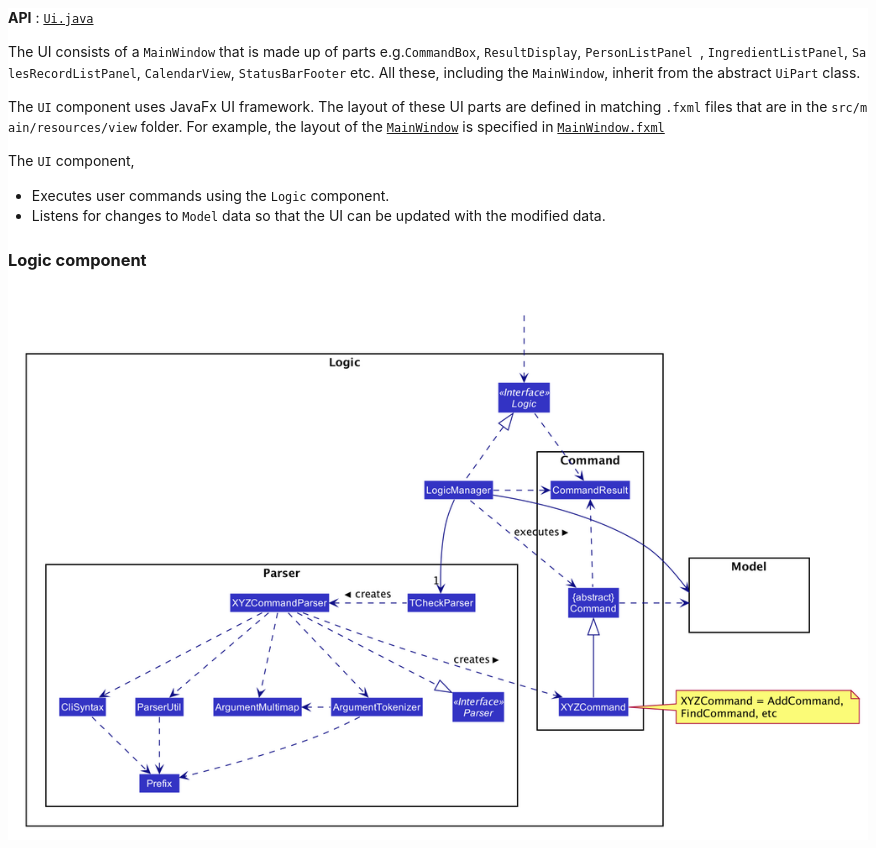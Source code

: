 **API** :
[`Ui.java`](https://github.com/AY2021S1-CS2103T-T12-2/tp/blob/master/src/main/java/seedu/address/ui/Ui.java)

The UI consists of a `MainWindow` that is made up of parts e.g.`CommandBox`, `ResultDisplay`, `PersonListPanel
`, `IngredientListPanel`, `SalesRecordListPanel`, `CalendarView`, `StatusBarFooter` etc. All these, including the
 `MainWindow`, inherit from the abstract `UiPart` class.

The `UI` component uses JavaFx UI framework. The layout of these UI parts are defined in matching `.fxml` files that
are in the `src/main/resources/view` folder. For example, the layout of the
[`MainWindow`](https://github.com/AY2021S1-CS2103T-T12-2/tp/blob/master/src/main/java/seedu/address/ui/MainWindow.java)
is specified in [`MainWindow.fxml`](https://github.com/AY2021S1-CS2103T-T12-2/tp/blob/master/src/main/resources/view/MainWindow.fxml)

The `UI` component,

* Executes user commands using the `Logic` component.
* Listens for changes to `Model` data so that the UI can be updated with the modified data.

### Logic component

![Structure of the Logic Component](images/LogicClassDiagram.png)
